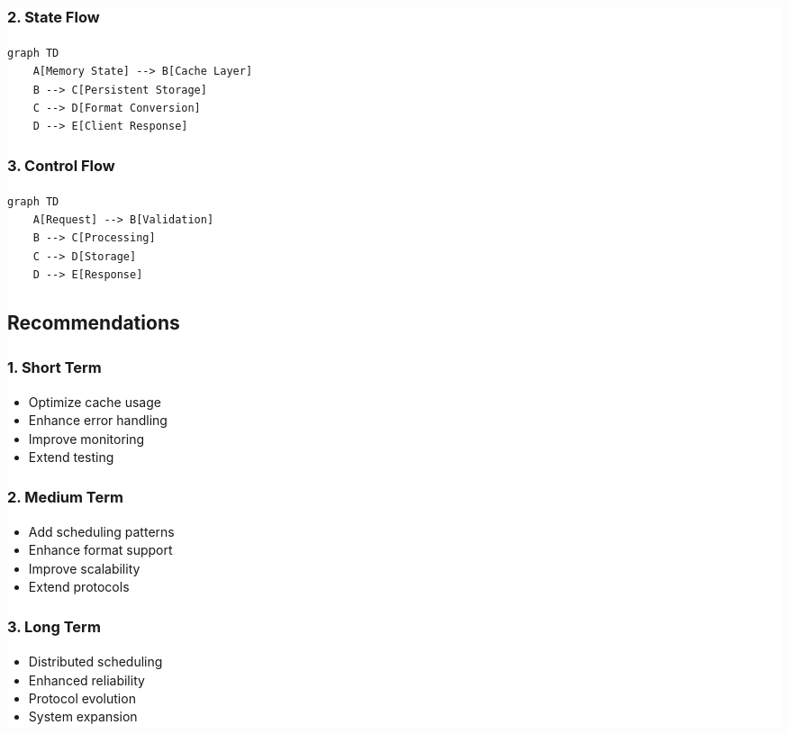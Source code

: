 ### 2. State Flow
```mermaid
graph TD
    A[Memory State] --> B[Cache Layer]
    B --> C[Persistent Storage]
    C --> D[Format Conversion]
    D --> E[Client Response]
```

### 3. Control Flow
```mermaid
graph TD
    A[Request] --> B[Validation]
    B --> C[Processing]
    C --> D[Storage]
    D --> E[Response]
```

## Recommendations

### 1. Short Term
- Optimize cache usage
- Enhance error handling
- Improve monitoring
- Extend testing

### 2. Medium Term
- Add scheduling patterns
- Enhance format support
- Improve scalability
- Extend protocols

### 3. Long Term
- Distributed scheduling
- Enhanced reliability
- Protocol evolution
- System expansion
